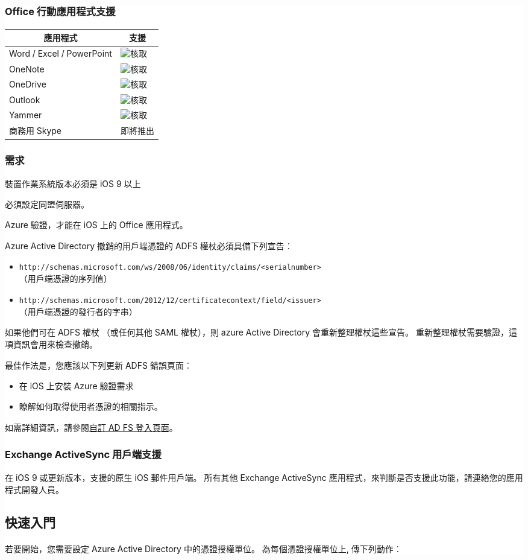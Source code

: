 

### <a name="office-mobile-applications-support"></a>Office 行動應用程式支援 

| 應用程式                      | 支援      |
| ---                       | ---          |
| Word / Excel / PowerPoint | ![核取][1]  |
| OneNote                   | ![核取][1]  |
| OneDrive                  | ![核取][1]  |
| Outlook                   | ![核取][1]  |
| Yammer                    | ![核取][1]  |
| 商務用 Skype        | 即將推出  |


### <a name="requirements"></a>需求  

裝置作業系統版本必須是 iOS 9 以上 

必須設定同盟伺服器。  

Azure 驗證，才能在 iOS 上的 Office 應用程式。  

Azure Active Directory 撤銷的用戶端憑證的 ADFS 權杖必須具備下列宣告︰  

  - `http://schemas.microsoft.com/ws/2008/06/identity/claims/<serialnumber>`  
（用戶端憑證的序列值） 

  - `http://schemas.microsoft.com/2012/12/certificatecontext/field/<issuer>`  
（用戶端憑證的發行者的字串） 

如果他們可在 ADFS 權杖 （或任何其他 SAML 權杖），則 azure Active Directory 會重新整理權杖這些宣告。 重新整理權杖需要驗證，這項資訊會用來檢查撤銷。 

最佳作法是，您應該以下列更新 ADFS 錯誤頁面︰

- 在 iOS 上安裝 Azure 驗證需求

- 瞭解如何取得使用者憑證的相關指示。 

如需詳細資訊，請參閱[自訂 AD FS 登入頁面](https://technet.microsoft.com/library/dn280950.aspx)。  



### <a name="exchange-activesync-clients-support"></a>Exchange ActiveSync 用戶端支援 


在 iOS 9 或更新版本，支援的原生 iOS 郵件用戶端。 所有其他 Exchange ActiveSync 應用程式，來判斷是否支援此功能，請連絡您的應用程式開發人員。  



## <a name="getting-started"></a>快速入門 


若要開始，您需要設定 Azure Active Directory 中的憑證授權單位。 為每個憑證授權單位上, 傳下列動作︰ 


[1]: ./media/active-directory-certificate-based-authentication-ios/ic195031.png